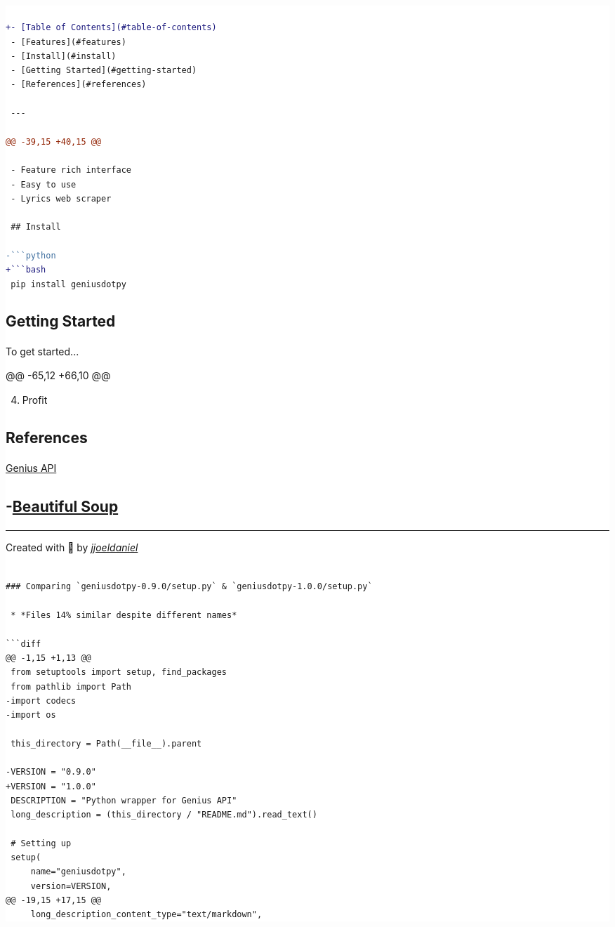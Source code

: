 ```diff
 
+- [Table of Contents](#table-of-contents)
 - [Features](#features)
 - [Install](#install)
 - [Getting Started](#getting-started)
 - [References](#references)
 
 ---
 
@@ -39,15 +40,15 @@
 
 - Feature rich interface
 - Easy to use
 - Lyrics web scraper
 
 ## Install
 
-```python
+```bash
 pip install geniusdotpy
 ```
 
 ## Getting Started
 
 To get started...
 
@@ -65,12 +66,10 @@
 
 4. Profit
 
 ## References
 
 [Genius API](https://docs.genius.com)
 
-[Beautiful Soup](https://www.crummy.com/software/BeautifulSoup/bs4/doc/)
-
 ---
 
 Created with 💖 by [*jjoeldaniel*](https://github.com/jjoeldaniel)
```

### Comparing `geniusdotpy-0.9.0/setup.py` & `geniusdotpy-1.0.0/setup.py`

 * *Files 14% similar despite different names*

```diff
@@ -1,15 +1,13 @@
 from setuptools import setup, find_packages
 from pathlib import Path
-import codecs
-import os
 
 this_directory = Path(__file__).parent
 
-VERSION = "0.9.0"
+VERSION = "1.0.0"
 DESCRIPTION = "Python wrapper for Genius API"
 long_description = (this_directory / "README.md").read_text()
 
 # Setting up
 setup(
     name="geniusdotpy",
     version=VERSION,
@@ -19,15 +17,15 @@
     long_description_content_type="text/markdown",
```